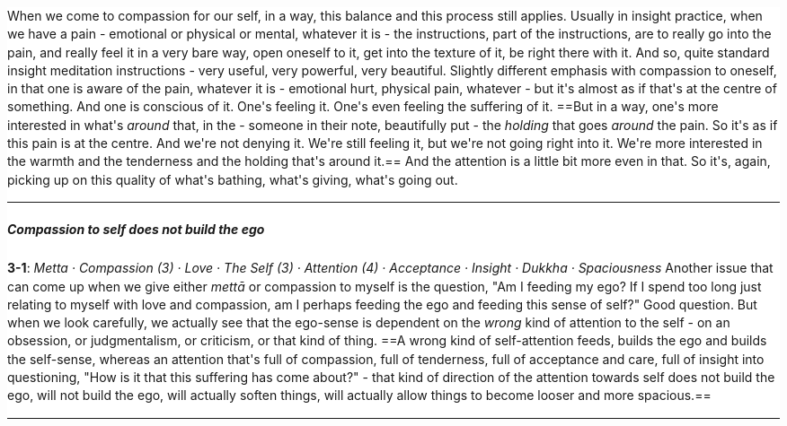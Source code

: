 <span class="paragraph">When we come to <a data-href="compassion" class="internal-link">compassion</a> for our self, in a way, this balance and this process still applies. Usually in <a data-href="insight" class="internal-link">insight</a> practice, when we have a <a data-href="pain" class="internal-link">pain</a> - emotional or physical or mental, whatever it is - the instructions, part of the instructions, are to really go into the <a data-href="pain" class="internal-link">pain</a>, and really feel it in a very bare way, open oneself to it, get into the texture of it, be right there with it. And so, quite standard <a aria-label-position="top" aria-label="Meditation" data-href="Meditation" class="internal-link">insight meditation</a> instructions - very useful, very powerful, very beautiful. Slightly different emphasis with <a data-href="compassion" class="internal-link">compassion</a> to oneself, in that one is aware of the <a data-href="pain" class="internal-link">pain</a>, whatever it is - emotional hurt, physical <a data-href="pain" class="internal-link">pain</a>, whatever - but it's almost as if that's at the <a data-href="centre" class="internal-link">centre</a> of something. And one is conscious of it. One's feeling it. One's even feeling the <a aria-label-position="top" aria-label="Dukkha" data-href="Dukkha" class="internal-link">suffering</a> of it. ==But in a way, one's more interested in what's _around_ that, in the - someone in their note, beautifully put - the _holding_ that goes _around_ the <a data-href="pain" class="internal-link">pain</a>. So it's as if this <a data-href="pain" class="internal-link">pain</a> is at the <a data-href="centre" class="internal-link">centre</a>. And we're not denying it. We're still feeling it, but we're not going right into it. We're more interested in the warmth and the tenderness and the holding that's around it.== And the <a data-href="attention" class="internal-link">attention</a> is a little bit more even in that. So it's, again, picking up on this quality of what's bathing, what's giving, what's going out.</span>

---
##### Compassion to self does not build the ego
<span class="counts">**<a aria-label-position="top" aria-label="0205 Compassion Part Two - Compassion for Ourselves > ^3-1" data-href="0205 Compassion Part Two - Compassion for Ourselves#^3-1" class="internal-link">3-1</a>**: _<a data-href="Metta" class="internal-link">Metta</a> · <a data-href="Compassion" class="internal-link">Compassion</a> (3) · <a data-href="Love" class="internal-link">Love</a> · <a data-href="The Self" class="internal-link">The Self</a> (3) · <a data-href="Attention" class="internal-link">Attention</a> (4) · <a data-href="Acceptance" class="internal-link">Acceptance</a> · <a data-href="Insight" class="internal-link">Insight</a> · <a data-href="Dukkha" class="internal-link">Dukkha</a> · <a data-href="Spaciousness" class="internal-link">Spaciousness</a>_</span>
<audio controls preload=metadata style=" width:300px;" controlslist="nodownload"><source src="https://dharmaseed.org/talks/11949/20080205-Rob_Burbea-GAIA-compassion_part_two_compassion_for_ourselves-11949.mp3#t=08:36" type="audio/mpeg">???</audio>
<span class="paragraph">Another issue that can come up when we give either _<a aria-label-position="top" aria-label="Metta" data-href="Metta" class="internal-link">mettā</a>_ or <a data-href="compassion" class="internal-link">compassion</a> to myself is the question, "Am I feeding my ego? If I spend too long just relating to myself with <a data-href="love" class="internal-link">love</a> and <a data-href="compassion" class="internal-link">compassion</a>, am I perhaps feeding the ego and feeding this <a aria-label-position="top" aria-label="The Self" data-href="The Self" class="internal-link">sense of self</a>?" Good question. But when we look carefully, we actually see that the ego-sense is dependent on the _wrong_ kind of <a data-href="attention" class="internal-link">attention</a> to <a data-href="the self" class="internal-link">the self</a> - on an obsession, or judgmentalism, or criticism, or that kind of thing. ==A wrong kind of self-<a data-href="attention" class="internal-link">attention</a> feeds, builds the ego and builds <a data-href="the self" class="internal-link">the self</a>-sense, whereas an <a data-href="attention" class="internal-link">attention</a> that's full of <a data-href="compassion" class="internal-link">compassion</a>, full of tenderness, full of <a data-href="acceptance" class="internal-link">acceptance</a> and care, full of <a data-href="insight" class="internal-link">insight</a> into questioning, "How is it that this <a aria-label-position="top" aria-label="Dukkha" data-href="Dukkha" class="internal-link">suffering</a> has come about?" - that kind of direction of the <a data-href="attention" class="internal-link">attention</a> towards self does not build the ego, will not build the ego, will actually soften things, will actually allow things to become looser and more spacious.==</span>

---